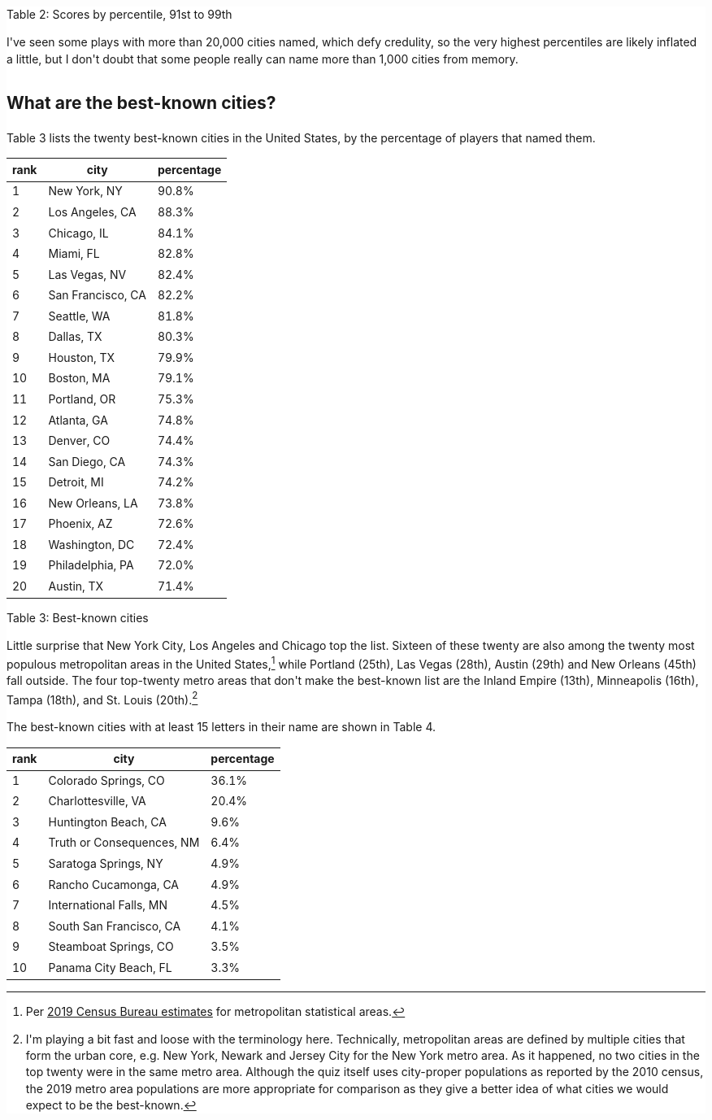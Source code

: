 <p class="caption"><span class="caption-label">Table 2</span>: Scores by percentile, 91st to 99th</p>

I've seen some plays with more than 20,000 cities named, which defy credulity, so the very highest percentiles are likely inflated a little, but I don't doubt that some people really can name more than 1,000 cities from memory.


## What are the best-known cities?
Table&nbsp;3 lists the twenty best-known cities in the United States, by the percentage of players that named them.

rank | city              | percentage
---- | ----------------- | ----------
1    | New York, NY      | 90.8%
2    | Los Angeles, CA   | 88.3%
3    | Chicago, IL       | 84.1%
4    | Miami, FL         | 82.8%
5    | Las Vegas, NV     | 82.4%
6    | San Francisco, CA | 82.2%
7    | Seattle, WA       | 81.8%
8    | Dallas, TX        | 80.3%
9    | Houston, TX       | 79.9%
10   | Boston, MA        | 79.1%
11   | Portland, OR      | 75.3%
12   | Atlanta, GA       | 74.8%
13   | Denver, CO        | 74.4%
14   | San Diego, CA     | 74.3%
15   | Detroit, MI       | 74.2%
16   | New Orleans, LA   | 73.8%
17   | Phoenix, AZ       | 72.6%
18   | Washington, DC    | 72.4%
19   | Philadelphia, PA  | 72.0%
20   | Austin, TX        | 71.4%

<p class="caption"><span class="caption-label">Table 3</span>: Best-known cities</p>

Little surprise that New York City, Los Angeles and Chicago top the list. Sixteen of these twenty are also among the twenty most populous metropolitan areas in the United States,[^census] while Portland (25th), Las Vegas (28th), Austin (29th) and New Orleans (45th) fall outside. The four top-twenty metro areas that don't make the best-known list are the Inland Empire (13th), Minneapolis (16th), Tampa (18th), and St. Louis (20th).[^metro]

The best-known cities with at least 15 letters in their name are shown in Table&nbsp;4.

rank | city                      | percentage
---- | ------------------------- | ----------
1    | Colorado Springs, CO      | 36.1%
2    | Charlottesville, VA       | 20.4%
3    | Huntington Beach, CA      | 9.6%
4    | Truth or Consequences, NM | 6.4%
5    | Saratoga Springs, NY      | 4.9%
6    | Rancho Cucamonga, CA      | 4.9%
7    | International Falls, MN   | 4.5%
8    | South San Francisco, CA   | 4.1%
9    | Steamboat Springs, CO     | 3.5%
10   | Panama City Beach, FL     | 3.3%


[^cities]: Here and throughout I use "cities" as a shorthand to refer to populated places of any size.
[^census]: Per [2019 Census Bureau estimates](https://www.census.gov/data/tables/time-series/demo/popest/2010s-total-metro-and-micro-statistical-areas.html) for metropolitan statistical areas.
[^metro]: I'm playing a bit fast and loose with the terminology here. Technically, metropolitan areas are defined by multiple cities that form the urban core, e.g. New York, Newark and Jersey City for the New York metro area. As it happened, no two cities in the top twenty were in the same metro area. Although the quiz itself uses city-proper populations as reported by the 2010 census, the 2019 metro area populations are more appropriate for comparison as they give a better idea of what cities we would expect to be the best-known.
[^townships]: A number of townships in New Jersey and Pennsylvania were added to the database of cities a while after the quiz was initially published; these have been excluded from the table because their popularities are artificially low.